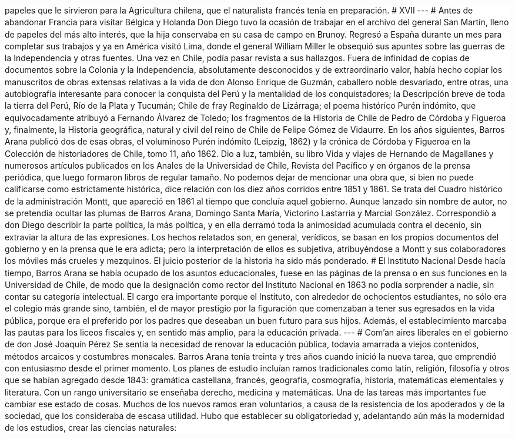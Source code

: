 papeles que le sirvieron para la Agricultura chilena, que el naturalista francés tenía en preparación. # XVII --- # Antes de abandonar Francia para visitar Bélgica y Holanda Don Diego tuvo la ocasión de trabajar en el archivo del general San Martín, lleno de papeles del más alto interés, que la hija conservaba en su casa de campo en Brunoy. Regresó a España durante un mes para completar sus trabajos y ya en América visitó Lima, donde el general William Miller le obsequió sus apuntes sobre las guerras de la Independencia y otras fuentes. Una vez en Chile, podía pasar revista a sus hallazgos. Fuera de infinidad de copias de documentos sobre la Colonia y la Independencia, absolutamente desconocidos y de extraordinario valor, había hecho copiar los manuscritos de obras extensas relativas a la vida de don Alonso Enrique de Guzmán, caballero noble desvariado, entre otras, una autobiografía interesante para conocer la conquista del Perú y la mentalidad de los conquistadores; la Descripción breve de toda la tierra del Perú, Río de la Plata y Tucumán; Chile de fray Reginaldo de Lizárraga; el poema histórico Purén indómito, que equivocadamente atribuyó a Fernando Álvarez de Toledo; los fragmentos de la Historia de Chile de Pedro de Córdoba y Figueroa y, finalmente, la Historia geográfica, natural y civil del reino de Chile de Felipe Gómez de Vidaurre. En los años siguientes, Barros Arana publicó dos de esas obras, el voluminoso Purén indómito (Leipzig, 1862) y la crónica de Córdoba y Figueroa en la Colección de historiadores de Chile, tomo 11, año 1862. Dio a luz, también, su libro Vida y viajes de Hernando de Magallanes y numerosos artículos publicados en los Anales de la Universidad de Chile, Revista del Pacífico y en órganos de la prensa periódica, que luego formaron libros de regular tamaño. No podemos dejar de mencionar una obra que, si bien no puede calificarse como estrictamente histórica, dice relación con los diez años corridos entre 1851 y 1861. Se trata del Cuadro histórico de la administración Montt, que apareció en 1861 al tiempo que concluía aquel gobierno. Aunque lanzado sin nombre de autor, no se pretendía ocultar las plumas de Barros Arana, Domingo Santa María, Victorino Lastarria y Marcial González. Correspondiò a don Diego describir la parte política, la más política, y en ella derramó toda la animosidad acumulada contra el decenio, sin extraviar la altura de las expresiones. Los hechos relatados son, en general, verídicos, se basan en los propios documentos del gobierno y en la prensa que le era adicta; pero la interpretación de ellos es subjetiva, atribuyéndose a Montt y sus colaboradores los móviles más crueles y mezquinos. El juicio posterior de la historia ha sido más ponderado. # El Instituto Nacional Desde hacía tiempo, Barros Arana se había ocupado de los asuntos educacionales, fuese en las páginas de la prensa o en sus funciones en la Universidad de Chile, de modo que la designación como rector del Instituto Nacional en 1863 no podía sorprender a nadie, sin contar su categoría intelectual. El cargo era importante porque el Instituto, con alrededor de ochocientos estudiantes, no sólo era el colegio más grande sino, también, el de mayor prestigio por la figuración que comenzaban a tener sus egresados en la vida pública, porque era el preferido por los padres que deseaban un buen futuro para sus hijos. Además, el establecimiento marcaba las pautas para los liceos fiscales y, en sentido más amplio, para la educación privada. --- # Com’an aires liberales en el gobierno de don José Joaquín Pérez Se sentía la necesidad de renovar la educación pública, todavía amarrada a viejos contenidos, métodos arcaicos y costumbres monacales. Barros Arana tenía treinta y tres años cuando inició la nueva tarea, que emprendió con entusiasmo desde el primer momento. Los planes de estudio incluían ramos tradicionales como latín, religión, filosofía y otros que se habían agregado desde 1843: gramática castellana, francés, geografía, cosmografía, historia, matemáticas elementales y literatura. Con un rango universitario se enseñaba derecho, medicina y matemáticas. Una de las tareas más importantes fue cambiar ese estado de cosas. Muchos de los nuevos ramos eran voluntarios, a causa de la resistencia de los apoderados y de la sociedad, que los consideraba de escasa utilidad. Hubo que establecer su obligatoriedad y, adelantando aún más la modernidad de los estudios, crear las ciencias naturales: